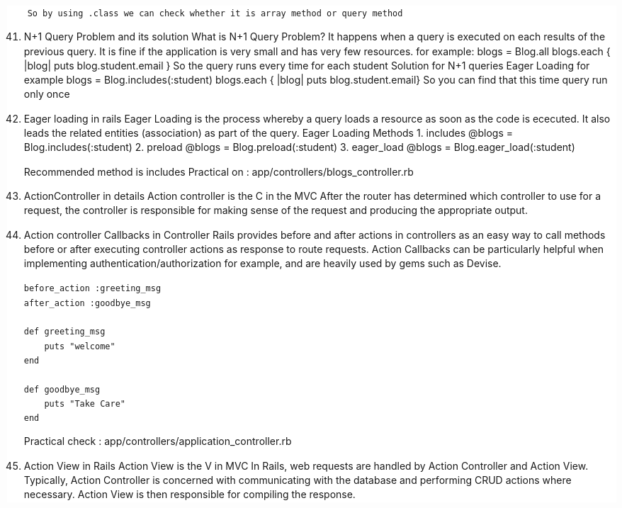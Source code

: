         So by using .class we can check whether it is array method or query method 

41. N+1 Query Problem and its solution 
    What is N+1 Query Problem? 
        It happens when a query is executed on each results of the previous query. 
        It is fine if the application is very small and has very few resources. 
        for example:
            blogs = Blog.all
            blogs.each { |blog| puts blog.student.email }
            So the query runs every time for each student 
        Solution for N+1 queries 
            Eager Loading 
            for example 
                blogs = Blog.includes(:student)
                blogs.each { |blog| puts blog.student.email}
                So you can find that this time query run only once 

42. Eager loading in rails
    Eager Loading is the process whereby a query loads a resource as soon as the code is ececuted. It also leads the related entities (association) as part of the query. 
        Eager Loading Methods 
            1. includes 
                @blogs = Blog.includes(:student)
            2. preload 
                @blogs = Blog.preload(:student)
            3. eager_load
                @blogs = Blog.eager_load(:student)

    Recommended method is includes
    Practical on : app/controllers/blogs_controller.rb

43. ActionController in details 
    Action controller is the C in the MVC 
        After the router has determined which controller to use for a request, the controller is responsible for making sense of the request and producing the appropriate output. 

44. Action controller Callbacks in Controller 
    Rails provides before and after actions in controllers as an easy way to call methods before or after executing controller actions as response to route requests. Action Callbacks can be particularly helpful when implementing authentication/authorization for example, and are heavily used by gems such as Devise.

        before_action :greeting_msg 
        after_action :goodbye_msg 

        def greeting_msg 
            puts "welcome"
        end

        def goodbye_msg 
            puts "Take Care"
        end
    
    Practical check : app/controllers/application_controller.rb

45. Action View in Rails 
    Action View is the V in MVC 
    In Rails, web requests are handled by Action Controller and Action View. Typically, Action Controller is concerned with communicating with the database and performing CRUD actions where necessary. Action View is then responsible for compiling the response.
